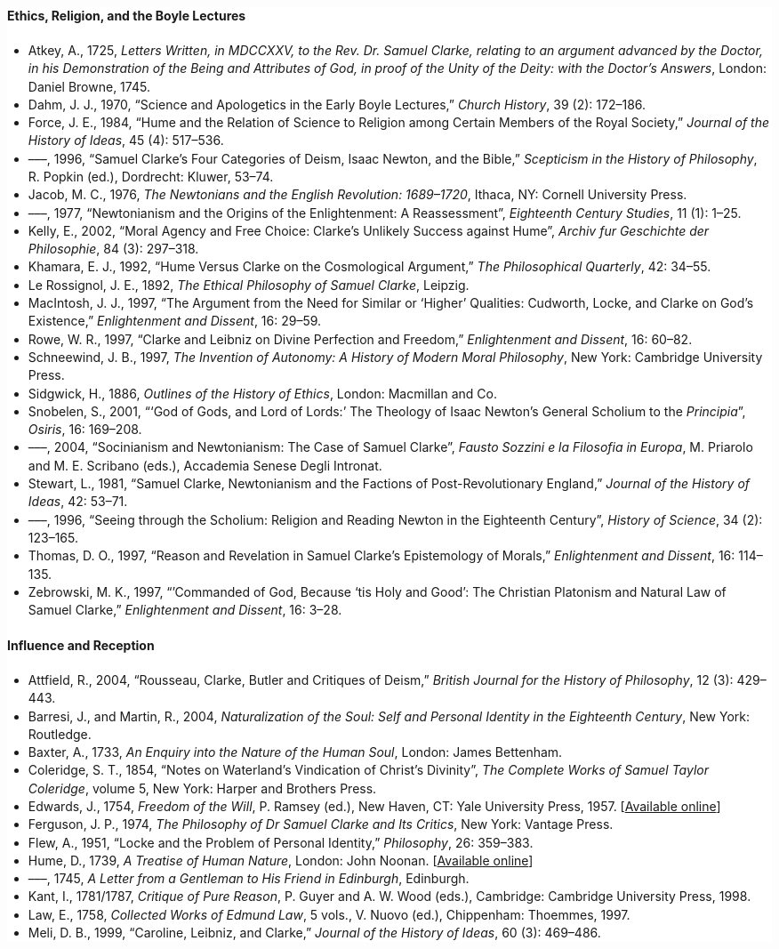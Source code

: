 #### Ethics, Religion, and the Boyle Lectures

* Atkey, A., 1725, _Letters Written, in MDCCXXV, to the Rev. Dr. Samuel Clarke, relating to an argument advanced by the Doctor, in his Demonstration of the Being and Attributes of God, in proof of the Unity of the Deity: with the Doctor’s Answers_, London: Daniel Browne, 1745.
* Dahm, J. J., 1970, “Science and Apologetics in the Early Boyle Lectures,” _Church History_, 39 (2): 172–186.
* Force, J. E., 1984, “Hume and the Relation of Science to Religion among Certain Members of the Royal Society,” _Journal of the History of Ideas_, 45 (4): 517–536.
* –––, 1996, “Samuel Clarke’s Four Categories of Deism, Isaac Newton, and the Bible,” _Scepticism in the History of Philosophy_, R. Popkin (ed.), Dordrecht: Kluwer, 53–74.
* Jacob, M. C., 1976, _The Newtonians and the English Revolution: 1689–1720_, Ithaca, NY: Cornell University Press.
* –––, 1977, “Newtonianism and the Origins of the Enlightenment: A Reassessment”, _Eighteenth Century Studies_, 11 (1): 1–25.
* Kelly, E., 2002, “Moral Agency and Free Choice: Clarke’s Unlikely Success against Hume”, _Archiv fur Geschichte der Philosophie_, 84 (3): 297–318.
* Khamara, E. J., 1992, “Hume Versus Clarke on the Cosmological Argument,” _The Philosophical Quarterly_, 42: 34–55.
* Le Rossignol, J. E., 1892, _The Ethical Philosophy of Samuel Clarke_, Leipzig.
* MacIntosh, J. J., 1997, “The Argument from the Need for Similar or ‘Higher’ Qualities: Cudworth, Locke, and Clarke on God’s Existence,” _Enlightenment and Dissent_, 16: 29–59.
* Rowe, W. R., 1997, “Clarke and Leibniz on Divine Perfection and Freedom,” _Enlightenment and Dissent_, 16: 60–82.
* Schneewind, J. B., 1997, _The Invention of Autonomy: A History of Modern Moral Philosophy_, New York: Cambridge University Press.
* Sidgwick, H., 1886, _Outlines of the History of Ethics_, London: Macmillan and Co.
* Snobelen, S., 2001, “‘God of Gods, and Lord of Lords:’ The Theology of Isaac Newton’s General Scholium to the _Principia_”, _Osiris_, 16: 169–208.
* –––, 2004, “Socinianism and Newtonianism: The Case of Samuel Clarke”, _Fausto Sozzini e la Filosofia in Europa_, M. Priarolo and M. E. Scribano (eds.), Accademia Senese Degli Intronat.
* Stewart, L., 1981, “Samuel Clarke, Newtonianism and the Factions of Post-Revolutionary England,” _Journal of the History of Ideas_, 42: 53–71.
* –––, 1996, “Seeing through the Scholium: Religion and Reading Newton in the Eighteenth Century”, _History of Science_, 34 (2): 123–165.
* Thomas, D. O., 1997, “Reason and Revelation in Samuel Clarke’s Epistemology of Morals,” _Enlightenment and Dissent_, 16: 114–135.
* Zebrowski, M. K., 1997, “’Commanded of God, Because ‘tis Holy and Good’: The Christian Platonism and Natural Law of Samuel Clarke,” _Enlightenment and Dissent_, 16: 3–28.

#### Influence and Reception

* Attfield, R., 2004, “Rousseau, Clarke, Butler and Critiques of Deism,” _British Journal for the History of Philosophy_, 12 (3): 429–443.
* Barresi, J., and Martin, R., 2004, _Naturalization of the Soul: Self and Personal Identity in the Eighteenth Century_, New York: Routledge.
* Baxter, A., 1733, _An Enquiry into the Nature of the Human Soul_, London: James Bettenham.
* Coleridge, S. T., 1854, “Notes on Waterland’s Vindication of Christ’s Divinity”, _The Complete Works of Samuel Taylor Coleridge_, volume 5, New York: Harper and Brothers Press.
* Edwards, J., 1754, _Freedom of the Will_, P. Ramsey (ed.), New Haven, CT: Yale University Press, 1957. \[[Available online](http://edwards.yale.edu/archive?path=aHR0cDovL2Vkd2FyZHMueWFsZS5lZHUvY2dpLWJpbi9uZXdwaGlsby9uYXZpZ2F0ZS5wbD93amVvLjA=)]
* Ferguson, J. P., 1974, _The Philosophy of Dr Samuel Clarke and Its Critics_, New York: Vantage Press.
* Flew, A., 1951, “Locke and the Problem of Personal Identity,” _Philosophy_, 26: 359–383.
* Hume, D., 1739, _A Treatise of Human Nature_, London: John Noonan. \[[Available online](http://davidhume.org/texts/thn.html)]
* –––, 1745, _A Letter from a Gentleman to His Friend in Edinburgh_, Edinburgh.
* Kant, I., 1781/1787, _Critique of Pure Reason_, P. Guyer and A. W. Wood (eds.), Cambridge: Cambridge University Press, 1998.
* Law, E., 1758, _Collected Works of Edmund Law_, 5 vols., V. Nuovo (ed.), Chippenham: Thoemmes, 1997.
* Meli, D. B., 1999, “Caroline, Leibniz, and Clarke,” _Journal of the History of Ideas_, 60 (3): 469–486.